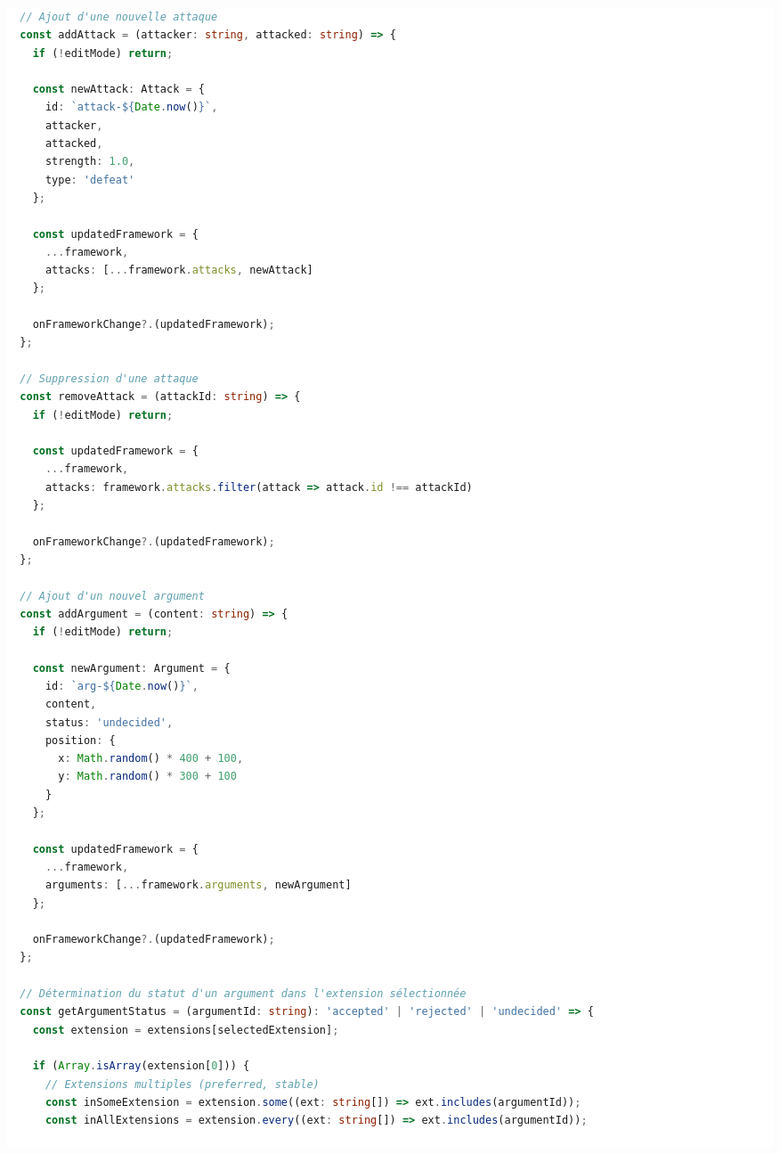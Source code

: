 ```typescript
  // Ajout d'une nouvelle attaque
  const addAttack = (attacker: string, attacked: string) => {
    if (!editMode) return;
    
    const newAttack: Attack = {
      id: `attack-${Date.now()}`,
      attacker,
      attacked,
      strength: 1.0,
      type: 'defeat'
    };
    
    const updatedFramework = {
      ...framework,
      attacks: [...framework.attacks, newAttack]
    };
    
    onFrameworkChange?.(updatedFramework);
  };
  
  // Suppression d'une attaque
  const removeAttack = (attackId: string) => {
    if (!editMode) return;
    
    const updatedFramework = {
      ...framework,
      attacks: framework.attacks.filter(attack => attack.id !== attackId)
    };
    
    onFrameworkChange?.(updatedFramework);
  };
  
  // Ajout d'un nouvel argument
  const addArgument = (content: string) => {
    if (!editMode) return;
    
    const newArgument: Argument = {
      id: `arg-${Date.now()}`,
      content,
      status: 'undecided',
      position: {
        x: Math.random() * 400 + 100,
        y: Math.random() * 300 + 100
      }
    };
    
    const updatedFramework = {
      ...framework,
      arguments: [...framework.arguments, newArgument]
    };
    
    onFrameworkChange?.(updatedFramework);
  };
  
  // Détermination du statut d'un argument dans l'extension sélectionnée
  const getArgumentStatus = (argumentId: string): 'accepted' | 'rejected' | 'undecided' => {
    const extension = extensions[selectedExtension];
    
    if (Array.isArray(extension[0])) {
      // Extensions multiples (preferred, stable)
      const inSomeExtension = extension.some((ext: string[]) => ext.includes(argumentId));
      const inAllExtensions = extension.every((ext: string[]) => ext.includes(argumentId));
      
```